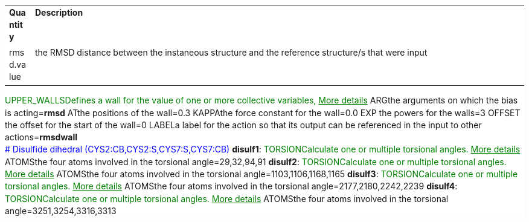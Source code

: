 <span style="display:none;" id="data/ANALYSIS/plumed_analysis.datrmsd">The RMSD action with label <b>rmsd</b> calculates the following quantities:<table  align="center" frame="void" width="95%" cellpadding="5%"><tr><td width="5%"><b> Quantity </b>  </td><td><b> Description </b> </td></tr><tr><td width="5%">rmsd.value</td><td>the RMSD distance between the instaneous structure and the reference structure/s that were input</td></tr></table></span><span class="plumedtooltip" style="color:green">UPPER_WALLS<span class="right">Defines a wall for the value of one or more collective variables, <a href="https://www.plumed.org/doc-master/user-doc/html/UPPER_WALLS" style="color:green">More details</a><i></i></span></span> <span class="plumedtooltip">ARG<span class="right">the arguments on which the bias is acting<i></i></span></span>=<b name="data/ANALYSIS/plumed_analysis.datrmsd">rmsd</b> <span class="plumedtooltip">AT<span class="right">the positions of the wall<i></i></span></span>=0.3 <span class="plumedtooltip">KAPPA<span class="right">the force constant for the wall<i></i></span></span>=0.0 <span class="plumedtooltip">EXP<span class="right"> the powers for the walls<i></i></span></span>=3 <span class="plumedtooltip">OFFSET<span class="right"> the offset for the start of the wall<i></i></span></span>=0 <span class="plumedtooltip">LABEL<span class="right">a label for the action so that its output can be referenced in the input to other actions<i></i></span></span>=<b name="data/ANALYSIS/plumed_analysis.datrmsdwall" onclick='showPath("data/ANALYSIS/plumed_analysis.dat","data/ANALYSIS/plumed_analysis.datrmsdwall","data/ANALYSIS/plumed_analysis.datrmsdwall","brown")'>rmsdwall</b> 
<br/><span style="color:blue" class="comment"># Disulfide dihedral (CYS2:CB,CYS2:S,CYS7:S,CYS7:CB)</span>
<span style="display:none;" id="data/ANALYSIS/plumed_analysis.datrmsdwall">The UPPER_WALLS action with label <b>rmsdwall</b> calculates the following quantities:<table  align="center" frame="void" width="95%" cellpadding="5%"><tr><td width="5%"><b> Quantity </b>  </td><td><b> Description </b> </td></tr><tr><td width="5%">rmsdwall.bias</td><td>the instantaneous value of the bias potential</td></tr><tr><td width="5%">rmsdwall.force2</td><td>the instantaneous value of the squared force due to this bias potential</td></tr></table></span><b name="data/ANALYSIS/plumed_analysis.datdisulf1" onclick='showPath("data/ANALYSIS/plumed_analysis.dat","data/ANALYSIS/plumed_analysis.datdisulf1","data/ANALYSIS/plumed_analysis.datdisulf1","brown")'>disulf1</b>: <span class="plumedtooltip" style="color:green">TORSION<span class="right">Calculate one or multiple torsional angles. <a href="https://www.plumed.org/doc-master/user-doc/html/TORSION" style="color:green">More details</a><i></i></span></span> <span class="plumedtooltip">ATOMS<span class="right">the four atoms involved in the torsional angle<i></i></span></span>=29,32,94,91
<span style="display:none;" id="data/ANALYSIS/plumed_analysis.datdisulf1">The TORSION action with label <b>disulf1</b> calculates the following quantities:<table  align="center" frame="void" width="95%" cellpadding="5%"><tr><td width="5%"><b> Quantity </b>  </td><td><b> Description </b> </td></tr><tr><td width="5%">disulf1.value</td><td>the TORSION involving these atoms</td></tr></table></span><b name="data/ANALYSIS/plumed_analysis.datdisulf2" onclick='showPath("data/ANALYSIS/plumed_analysis.dat","data/ANALYSIS/plumed_analysis.datdisulf2","data/ANALYSIS/plumed_analysis.datdisulf2","brown")'>disulf2</b>: <span class="plumedtooltip" style="color:green">TORSION<span class="right">Calculate one or multiple torsional angles. <a href="https://www.plumed.org/doc-master/user-doc/html/TORSION" style="color:green">More details</a><i></i></span></span> <span class="plumedtooltip">ATOMS<span class="right">the four atoms involved in the torsional angle<i></i></span></span>=1103,1106,1168,1165
<span style="display:none;" id="data/ANALYSIS/plumed_analysis.datdisulf2">The TORSION action with label <b>disulf2</b> calculates the following quantities:<table  align="center" frame="void" width="95%" cellpadding="5%"><tr><td width="5%"><b> Quantity </b>  </td><td><b> Description </b> </td></tr><tr><td width="5%">disulf2.value</td><td>the TORSION involving these atoms</td></tr></table></span><b name="data/ANALYSIS/plumed_analysis.datdisulf3" onclick='showPath("data/ANALYSIS/plumed_analysis.dat","data/ANALYSIS/plumed_analysis.datdisulf3","data/ANALYSIS/plumed_analysis.datdisulf3","brown")'>disulf3</b>: <span class="plumedtooltip" style="color:green">TORSION<span class="right">Calculate one or multiple torsional angles. <a href="https://www.plumed.org/doc-master/user-doc/html/TORSION" style="color:green">More details</a><i></i></span></span> <span class="plumedtooltip">ATOMS<span class="right">the four atoms involved in the torsional angle<i></i></span></span>=2177,2180,2242,2239
<span style="display:none;" id="data/ANALYSIS/plumed_analysis.datdisulf3">The TORSION action with label <b>disulf3</b> calculates the following quantities:<table  align="center" frame="void" width="95%" cellpadding="5%"><tr><td width="5%"><b> Quantity </b>  </td><td><b> Description </b> </td></tr><tr><td width="5%">disulf3.value</td><td>the TORSION involving these atoms</td></tr></table></span><b name="data/ANALYSIS/plumed_analysis.datdisulf4" onclick='showPath("data/ANALYSIS/plumed_analysis.dat","data/ANALYSIS/plumed_analysis.datdisulf4","data/ANALYSIS/plumed_analysis.datdisulf4","brown")'>disulf4</b>: <span class="plumedtooltip" style="color:green">TORSION<span class="right">Calculate one or multiple torsional angles. <a href="https://www.plumed.org/doc-master/user-doc/html/TORSION" style="color:green">More details</a><i></i></span></span> <span class="plumedtooltip">ATOMS<span class="right">the four atoms involved in the torsional angle<i></i></span></span>=3251,3254,3316,3313